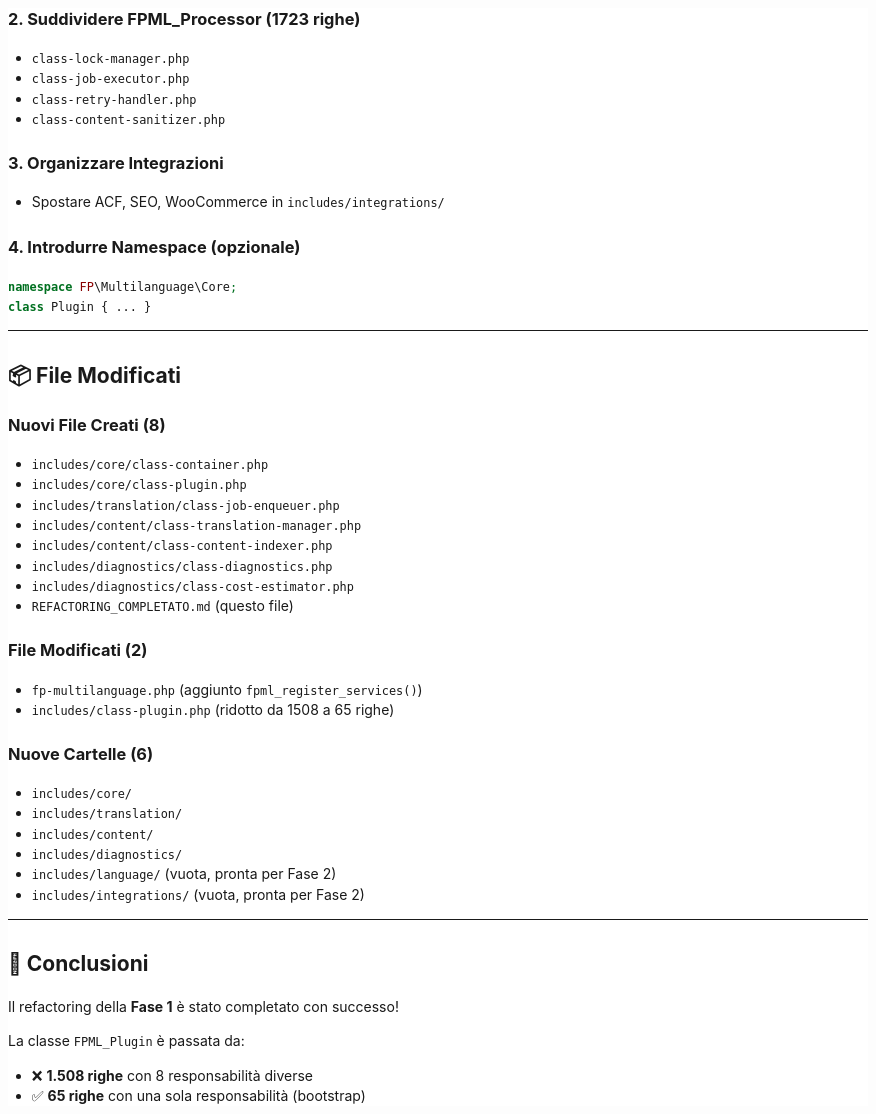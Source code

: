 ### 2. **Suddividere FPML_Processor** (1723 righe)
   - `class-lock-manager.php`
   - `class-job-executor.php`
   - `class-retry-handler.php`
   - `class-content-sanitizer.php`

### 3. **Organizzare Integrazioni**
   - Spostare ACF, SEO, WooCommerce in `includes/integrations/`

### 4. **Introdurre Namespace** (opzionale)
   ```php
   namespace FP\Multilanguage\Core;
   class Plugin { ... }
   ```

---

## 📦 File Modificati

### Nuovi File Creati (8)
- `includes/core/class-container.php`
- `includes/core/class-plugin.php`
- `includes/translation/class-job-enqueuer.php`
- `includes/content/class-translation-manager.php`
- `includes/content/class-content-indexer.php`
- `includes/diagnostics/class-diagnostics.php`
- `includes/diagnostics/class-cost-estimator.php`
- `REFACTORING_COMPLETATO.md` (questo file)

### File Modificati (2)
- `fp-multilanguage.php` (aggiunto `fpml_register_services()`)
- `includes/class-plugin.php` (ridotto da 1508 a 65 righe)

### Nuove Cartelle (6)
- `includes/core/`
- `includes/translation/`
- `includes/content/`
- `includes/diagnostics/`
- `includes/language/` (vuota, pronta per Fase 2)
- `includes/integrations/` (vuota, pronta per Fase 2)

---

## 🚀 Conclusioni

Il refactoring della **Fase 1** è stato completato con successo! 

La classe `FPML_Plugin` è passata da:
- ❌ **1.508 righe** con 8 responsabilità diverse
- ✅ **65 righe** con una sola responsabilità (bootstrap)
